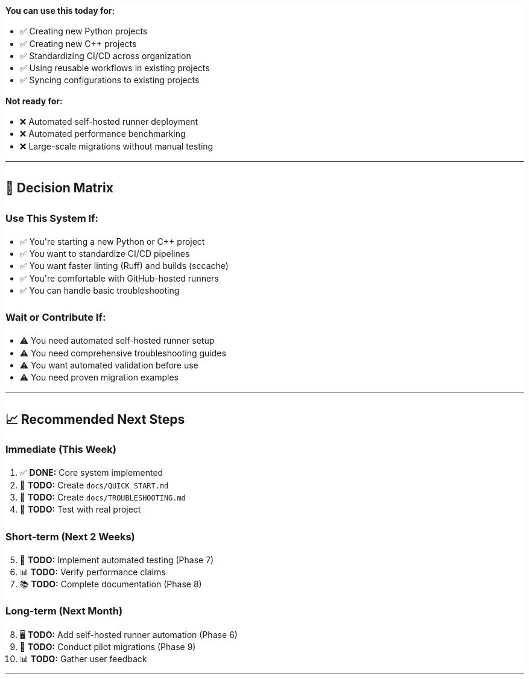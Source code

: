 **You can use this today for:**
- ✅ Creating new Python projects
- ✅ Creating new C++ projects
- ✅ Standardizing CI/CD across organization
- ✅ Using reusable workflows in existing projects
- ✅ Syncing configurations to existing projects

**Not ready for:**
- ❌ Automated self-hosted runner deployment
- ❌ Automated performance benchmarking
- ❌ Large-scale migrations without manual testing

---

## 🚦 Decision Matrix

### Use This System If:
- ✅ You're starting a new Python or C++ project
- ✅ You want to standardize CI/CD pipelines
- ✅ You want faster linting (Ruff) and builds (sccache)
- ✅ You're comfortable with GitHub-hosted runners
- ✅ You can handle basic troubleshooting

### Wait or Contribute If:
- ⚠️ You need automated self-hosted runner setup
- ⚠️ You need comprehensive troubleshooting guides
- ⚠️ You want automated validation before use
- ⚠️ You need proven migration examples

---

## 📈 Recommended Next Steps

### Immediate (This Week)
1. ✅ **DONE:** Core system implemented
2. 📝 **TODO:** Create `docs/QUICK_START.md`
3. 📝 **TODO:** Create `docs/TROUBLESHOOTING.md`
4. 📝 **TODO:** Test with real project

### Short-term (Next 2 Weeks)
5. 🧪 **TODO:** Implement automated testing (Phase 7)
6. 📊 **TODO:** Verify performance claims
7. 📚 **TODO:** Complete documentation (Phase 8)

### Long-term (Next Month)
8. 🖥️ **TODO:** Add self-hosted runner automation (Phase 6)
9. 🔄 **TODO:** Conduct pilot migrations (Phase 9)
10. 📊 **TODO:** Gather user feedback

---
